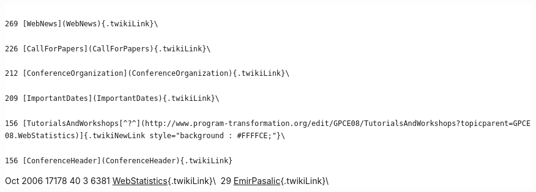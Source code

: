                                                                                                                                                                                                                                                                                                                                                                                                                                                                                                                                      269 [WebNews](WebNews){.twikiLink}\                                                                                                                                                                              
                                                                                                                                                                                                                                                                                                                                                                                                                                                                                                                                     226 [CallForPapers](CallForPapers){.twikiLink}\                                                                                                                                                                  
                                                                                                                                                                                                                                                                                                                                                                                                                                                                                                                                     212 [ConferenceOrganization](ConferenceOrganization){.twikiLink}\                                                                                                                                                
                                                                                                                                                                                                                                                                                                                                                                                                                                                                                                                                     209 [ImportantDates](ImportantDates){.twikiLink}\                                                                                                                                                                
                                                                                                                                                                                                                                                                                                                                                                                                                                                                                                                                     156 [TutorialsAndWorkshops[^?^](http://www.program-transformation.org/edit/GPCE08/TutorialsAndWorkshops?topicparent=GPCE08.WebStatistics)]{.twikiNewLink style="background : #FFFFCE;"}\                         
                                                                                                                                                                                                                                                                                                                                                                                                                                                                                                                                     156 [ConferenceHeader](ConferenceHeader){.twikiLink}                                                                                                                                                             

  Oct 2006                                                                                                                         17178                                                                                                                           40                                                                                                                              3                                                                                                                                 6381 [WebStatistics](WebStatistics){.twikiLink}\                                                                                                                                                                  29 [EmirPasalic](../Main/EmirPasalic){.twikiLink}\